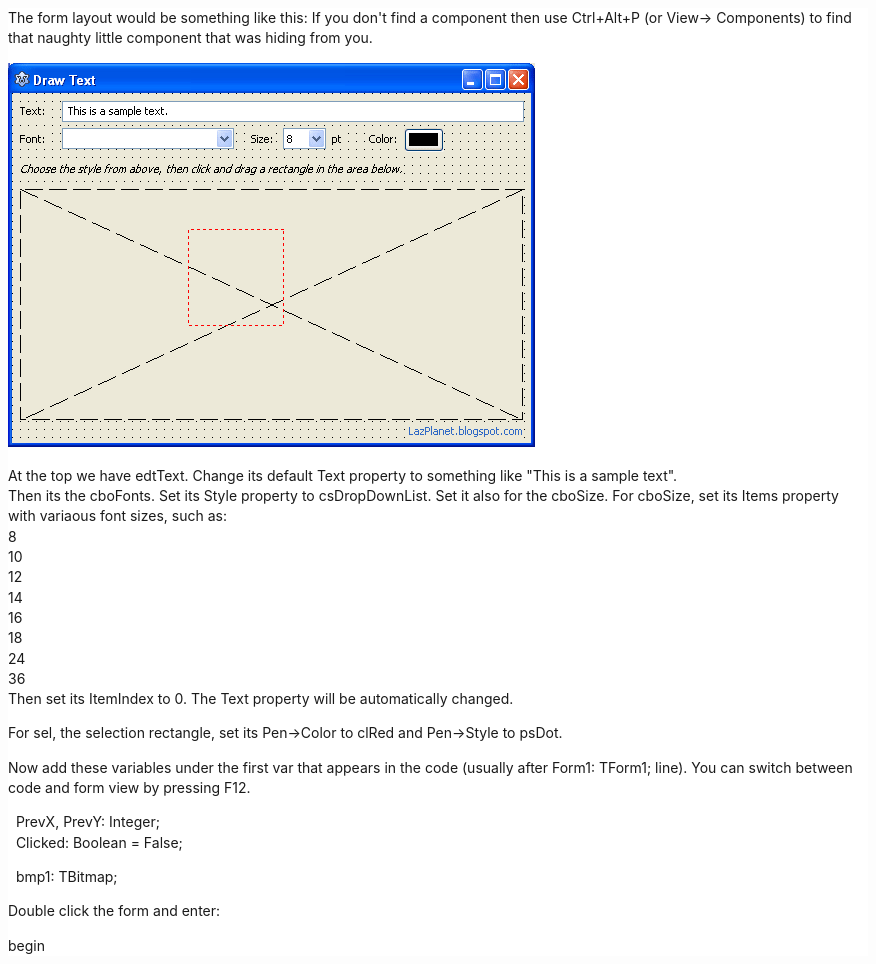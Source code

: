   
The form layout would be something like this: If you don't find a component then use Ctrl+Alt+P (or View-> Components) to find that naughty little component that was hiding from you.  
  

![Form design of the sample project](how-to-draw-text-on-canvas/draw-text-frm-layout.gif "Form design of the sample project")

  
At the top we have edtText. Change its default Text property to something like "This is a sample text".  
Then its the cboFonts. Set its Style property to csDropDownList. Set it also for the cboSize. For cboSize, set its Items property with variaous font sizes, such as:  
8  
10  
12  
14  
16  
18  
24  
36  
Then set its ItemIndex to 0. The Text property will be automatically changed.  
  
For sel, the selection rectangle, set its Pen->Color to clRed and Pen->Style to psDot.  
  
Now add these variables under the first var that appears in the code (usually after Form1: TForm1; line). You can switch between code and form view by pressing F12.  
  

  PrevX, PrevY: Integer;  
  Clicked: Boolean = False;  
  
  bmp1: TBitmap;

  
Double click the form and enter:  
  

begin  
  